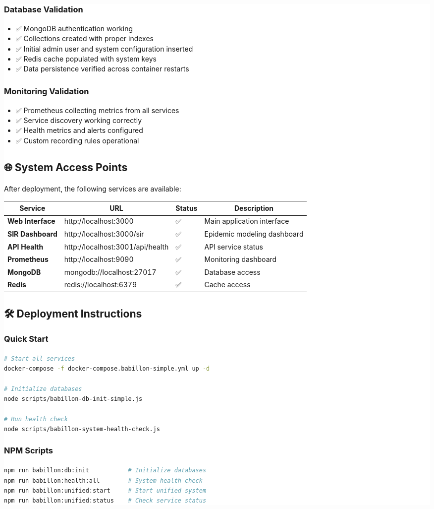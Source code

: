 ### Database Validation

- ✅ MongoDB authentication working
- ✅ Collections created with proper indexes
- ✅ Initial admin user and system configuration inserted
- ✅ Redis cache populated with system keys
- ✅ Data persistence verified across container restarts

### Monitoring Validation

- ✅ Prometheus collecting metrics from all services
- ✅ Service discovery working correctly
- ✅ Health metrics and alerts configured
- ✅ Custom recording rules operational

## 🌐 System Access Points

After deployment, the following services are available:

| Service | URL | Status | Description |
|---------|-----|--------|-------------|
| **Web Interface** | http://localhost:3000 | ✅ | Main application interface |
| **SIR Dashboard** | http://localhost:3000/sir | ✅ | Epidemic modeling dashboard |
| **API Health** | http://localhost:3001/api/health | ✅ | API service status |
| **Prometheus** | http://localhost:9090 | ✅ | Monitoring dashboard |
| **MongoDB** | mongodb://localhost:27017 | ✅ | Database access |
| **Redis** | redis://localhost:6379 | ✅ | Cache access |

## 🛠️ Deployment Instructions

### Quick Start

```bash
# Start all services
docker-compose -f docker-compose.babillon-simple.yml up -d

# Initialize databases
node scripts/babillon-db-init-simple.js

# Run health check
node scripts/babillon-system-health-check.js
```

### NPM Scripts

```bash
npm run babillon:db:init           # Initialize databases
npm run babillon:health:all        # System health check
npm run babillon:unified:start     # Start unified system
npm run babillon:unified:status    # Check service status
```
